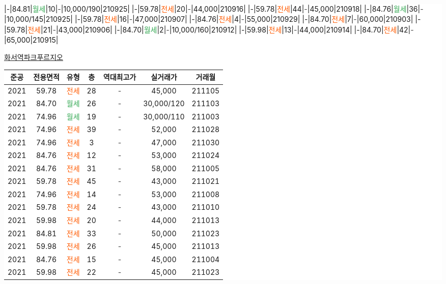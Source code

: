 |-|84.81|<span style="color:#34a853">월세</span>|10|<span style="color:#444444">-</span>|10,000/190|210925|
|-|59.78|<span style="color:#ff5a00">전세</span>|20|<span style="color:#444444">-</span>|44,000|210916|
|-|59.78|<span style="color:#ff5a00">전세</span>|44|<span style="color:#444444">-</span>|45,000|210918|
|-|84.76|<span style="color:#34a853">월세</span>|36|<span style="color:#444444">-</span>|10,000/145|210925|
|-|59.78|<span style="color:#ff5a00">전세</span>|16|<span style="color:#444444">-</span>|47,000|210907|
|-|84.76|<span style="color:#ff5a00">전세</span>|4|<span style="color:#444444">-</span>|55,000|210929|
|-|84.70|<span style="color:#ff5a00">전세</span>|7|<span style="color:#444444">-</span>|60,000|210903|
|-|59.78|<span style="color:#ff5a00">전세</span>|21|<span style="color:#444444">-</span>|43,000|210906|
|-|84.70|<span style="color:#34a853">월세</span>|2|<span style="color:#444444">-</span>|10,000/160|210912|
|-|59.98|<span style="color:#ff5a00">전세</span>|13|<span style="color:#444444">-</span>|44,000|210914|
|-|84.70|<span style="color:#ff5a00">전세</span>|42|<span style="color:#444444">-</span>|65,000|210915|


<script async src="//pagead2.googlesyndication.com/pagead/js/adsbygoogle.js"></script>

<ins class="adsbygoogle"
     style="display:block"
     data-ad-client="ca-pub-2446590836940007"
     data-ad-slot="1659523306"
     data-ad-format="auto"
     data-full-width-responsive="true"></ins>
<script>
(adsbygoogle = window.adsbygoogle || []).push({});
</script>


[화서역파크푸르지오](https://search.naver.com/search.naver?query=%EA%B2%BD%EA%B8%B0%EB%8F%84+%EC%88%98%EC%9B%90%EC%8B%9C+%EC%9E%A5%EC%95%88%EA%B5%AC+%EC%A0%95%EC%9E%90%EB%8F%99+%ED%99%94%EC%84%9C%EC%97%AD%ED%8C%8C%ED%81%AC%ED%91%B8%EB%A5%B4%EC%A7%80%EC%98%A4)

|준공|전용면적|유형|층|역대최고가|실거래가|거래월|
|:---:|:---:|:---:|:---:|:---:|:---:|:---:|
|2021|59.78|<span style="color:#ff5a00">전세</span>|28|<span style="color:#444444">-</span>|45,000|211105|
|2021|84.70|<span style="color:#34a853">월세</span>|26|<span style="color:#444444">-</span>|30,000/120|211103|
|2021|74.96|<span style="color:#34a853">월세</span>|19|<span style="color:#444444">-</span>|30,000/110|211003|
|2021|74.96|<span style="color:#ff5a00">전세</span>|39|<span style="color:#444444">-</span>|52,000|211028|
|2021|74.96|<span style="color:#ff5a00">전세</span>|3|<span style="color:#444444">-</span>|47,000|211030|
|2021|84.76|<span style="color:#ff5a00">전세</span>|12|<span style="color:#444444">-</span>|53,000|211024|
|2021|84.76|<span style="color:#ff5a00">전세</span>|31|<span style="color:#444444">-</span>|58,000|211005|
|2021|59.78|<span style="color:#ff5a00">전세</span>|45|<span style="color:#444444">-</span>|43,000|211021|
|2021|74.96|<span style="color:#ff5a00">전세</span>|14|<span style="color:#444444">-</span>|53,000|211008|
|2021|59.78|<span style="color:#ff5a00">전세</span>|24|<span style="color:#444444">-</span>|43,000|211010|
|2021|59.98|<span style="color:#ff5a00">전세</span>|20|<span style="color:#444444">-</span>|44,000|211013|
|2021|84.81|<span style="color:#ff5a00">전세</span>|33|<span style="color:#444444">-</span>|50,000|211023|
|2021|59.98|<span style="color:#ff5a00">전세</span>|26|<span style="color:#444444">-</span>|45,000|211013|
|2021|84.76|<span style="color:#ff5a00">전세</span>|15|<span style="color:#444444">-</span>|45,000|211004|
|2021|59.98|<span style="color:#ff5a00">전세</span>|22|<span style="color:#444444">-</span>|45,000|211023|
